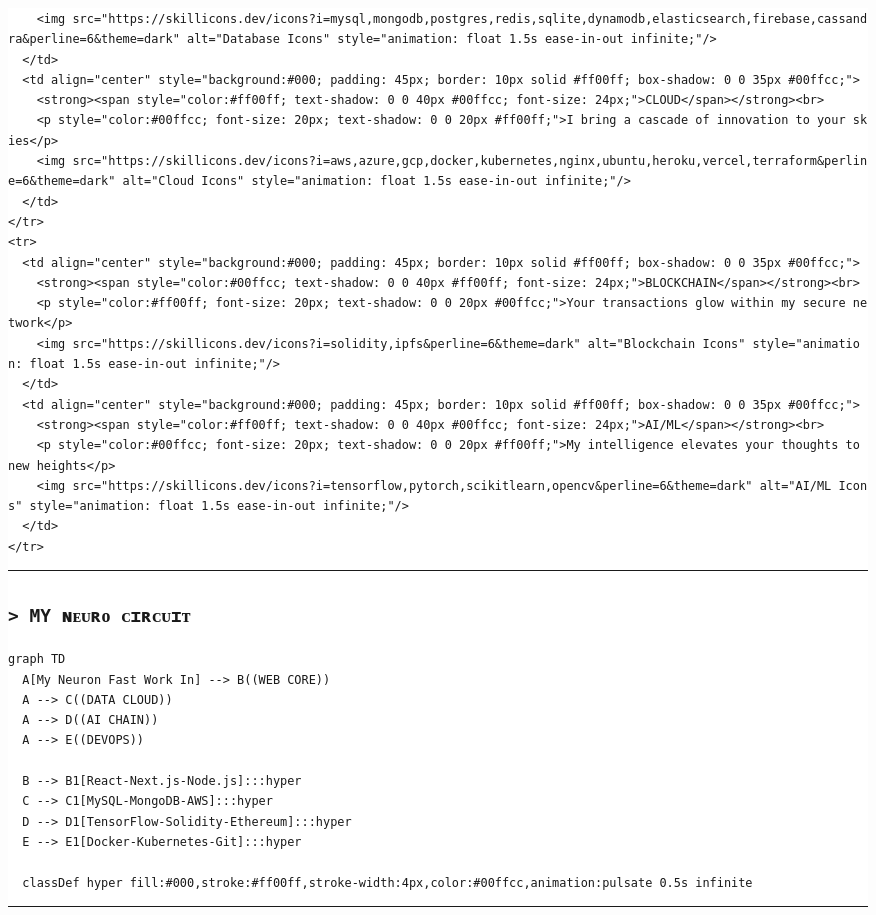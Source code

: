         <img src="https://skillicons.dev/icons?i=mysql,mongodb,postgres,redis,sqlite,dynamodb,elasticsearch,firebase,cassandra&perline=6&theme=dark" alt="Database Icons" style="animation: float 1.5s ease-in-out infinite;"/>  
      </td>  
      <td align="center" style="background:#000; padding: 45px; border: 10px solid #ff00ff; box-shadow: 0 0 35px #00ffcc;">  
        <strong><span style="color:#ff00ff; text-shadow: 0 0 40px #00ffcc; font-size: 24px;">CLOUD</span></strong><br>  
        <p style="color:#00ffcc; font-size: 20px; text-shadow: 0 0 20px #ff00ff;">I bring a cascade of innovation to your skies</p>  
        <img src="https://skillicons.dev/icons?i=aws,azure,gcp,docker,kubernetes,nginx,ubuntu,heroku,vercel,terraform&perline=6&theme=dark" alt="Cloud Icons" style="animation: float 1.5s ease-in-out infinite;"/>  
      </td>  
    </tr>  
    <tr>  
      <td align="center" style="background:#000; padding: 45px; border: 10px solid #ff00ff; box-shadow: 0 0 35px #00ffcc;">  
        <strong><span style="color:#00ffcc; text-shadow: 0 0 40px #ff00ff; font-size: 24px;">BLOCKCHAIN</span></strong><br>  
        <p style="color:#ff00ff; font-size: 20px; text-shadow: 0 0 20px #00ffcc;">Your transactions glow within my secure network</p>  
        <img src="https://skillicons.dev/icons?i=solidity,ipfs&perline=6&theme=dark" alt="Blockchain Icons" style="animation: float 1.5s ease-in-out infinite;"/>  
      </td>  
      <td align="center" style="background:#000; padding: 45px; border: 10px solid #ff00ff; box-shadow: 0 0 35px #00ffcc;">  
        <strong><span style="color:#ff00ff; text-shadow: 0 0 40px #00ffcc; font-size: 24px;">AI/ML</span></strong><br>  
        <p style="color:#00ffcc; font-size: 20px; text-shadow: 0 0 20px #ff00ff;">My intelligence elevates your thoughts to new heights</p>  
        <img src="https://skillicons.dev/icons?i=tensorflow,pytorch,scikitlearn,opencv&perline=6&theme=dark" alt="AI/ML Icons" style="animation: float 1.5s ease-in-out infinite;"/>  
      </td>  
    </tr>  
  </table>  
</div>

---


## `> MY ɴᴇᴜʀᴏ ᴄɪʀᴄᴜɪᴛ`

```mermaid
graph TD
  A[My Neuron Fast Work In] --> B((WEB CORE))
  A --> C((DATA CLOUD))
  A --> D((AI CHAIN))
  A --> E((DEVOPS))

  B --> B1[React-Next.js-Node.js]:::hyper
  C --> C1[MySQL-MongoDB-AWS]:::hyper
  D --> D1[TensorFlow-Solidity-Ethereum]:::hyper
  E --> E1[Docker-Kubernetes-Git]:::hyper

  classDef hyper fill:#000,stroke:#ff00ff,stroke-width:4px,color:#00ffcc,animation:pulsate 0.5s infinite
```

---
